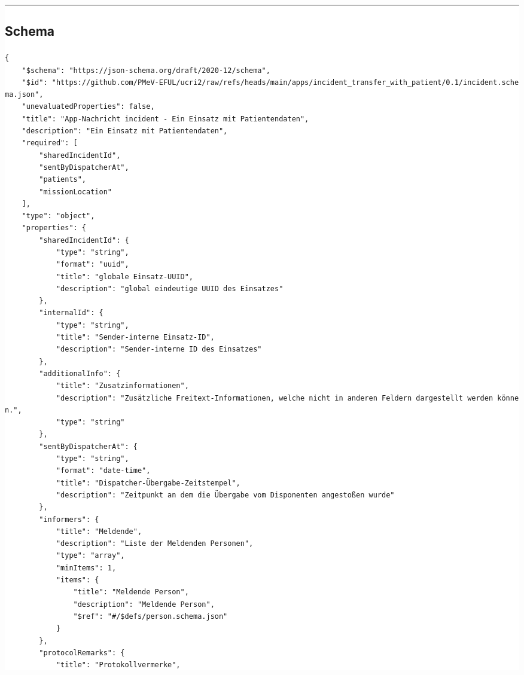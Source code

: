   </tbody>
</table>










<hr />

## Schema
```
{
    "$schema": "https://json-schema.org/draft/2020-12/schema",
    "$id": "https://github.com/PMeV-EFUL/ucri2/raw/refs/heads/main/apps/incident_transfer_with_patient/0.1/incident.schema.json",
    "unevaluatedProperties": false,
    "title": "App-Nachricht incident - Ein Einsatz mit Patientendaten",
    "description": "Ein Einsatz mit Patientendaten",
    "required": [
        "sharedIncidentId",
        "sentByDispatcherAt",
        "patients",
        "missionLocation"
    ],
    "type": "object",
    "properties": {
        "sharedIncidentId": {
            "type": "string",
            "format": "uuid",
            "title": "globale Einsatz-UUID",
            "description": "global eindeutige UUID des Einsatzes"
        },
        "internalId": {
            "type": "string",
            "title": "Sender-interne Einsatz-ID",
            "description": "Sender-interne ID des Einsatzes"
        },
        "additionalInfo": {
            "title": "Zusatzinformationen",
            "description": "Zusätzliche Freitext-Informationen, welche nicht in anderen Feldern dargestellt werden können.",
            "type": "string"
        },
        "sentByDispatcherAt": {
            "type": "string",
            "format": "date-time",
            "title": "Dispatcher-Übergabe-Zeitstempel",
            "description": "Zeitpunkt an dem die Übergabe vom Disponenten angestoßen wurde"
        },
        "informers": {
            "title": "Meldende",
            "description": "Liste der Meldenden Personen",
            "type": "array",
            "minItems": 1,
            "items": {
                "title": "Meldende Person",
                "description": "Meldende Person",
                "$ref": "#/$defs/person.schema.json"
            }
        },
        "protocolRemarks": {
            "title": "Protokollvermerke",
```